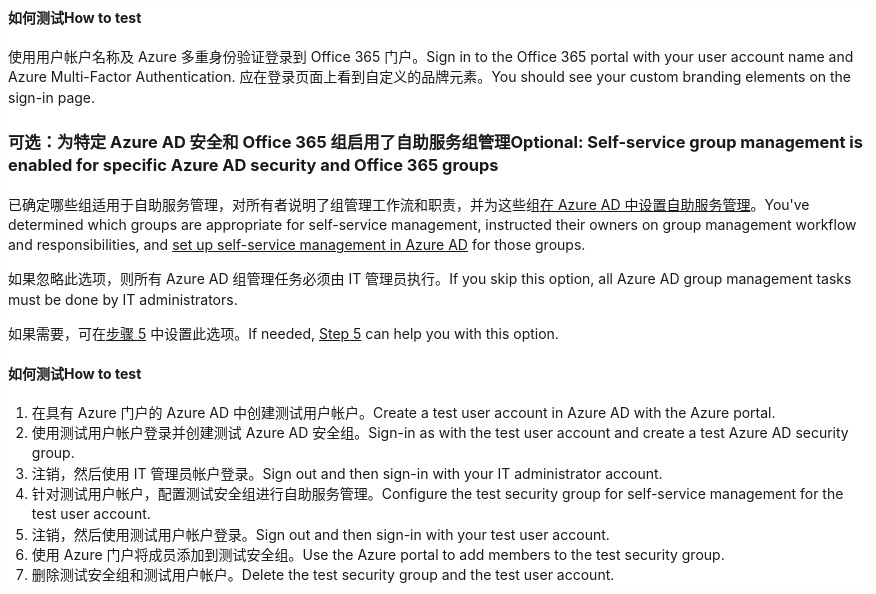 #### <a name="how-to-test"></a><span data-ttu-id="5f07f-199">如何测试</span><span class="sxs-lookup"><span data-stu-id="5f07f-199">How to test</span></span>

<span data-ttu-id="5f07f-200">使用用户帐户名称及 Azure 多重身份验证登录到 Office 365 门户。</span><span class="sxs-lookup"><span data-stu-id="5f07f-200">Sign in to the Office 365 portal with your user account name and Azure Multi-Factor Authentication.</span></span> <span data-ttu-id="5f07f-201">应在登录页面上看到自定义的品牌元素。</span><span class="sxs-lookup"><span data-stu-id="5f07f-201">You should see your custom branding elements on the sign-in page.</span></span>


<a name="crit-identity-self-service-groups"></a>
### <a name="optional-self-service-group-management-is-enabled-for-specific-azure-ad-security-and-office-365-groups"></a><span data-ttu-id="5f07f-202">可选：为特定 Azure AD 安全和 Office 365 组启用了自助服务组管理</span><span class="sxs-lookup"><span data-stu-id="5f07f-202">Optional: Self-service group management is enabled for specific Azure AD security and Office 365 groups</span></span>

<span data-ttu-id="5f07f-203">已确定哪些组适用于自助服务管理，对所有者说明了组管理工作流和职责，并为这些组[在 Azure AD 中设置自助服务管理](https://docs.microsoft.com/azure/active-directory/active-directory-accessmanagement-self-service-group-management)。</span><span class="sxs-lookup"><span data-stu-id="5f07f-203">You've determined which groups are appropriate for self-service management, instructed their owners on group management workflow and responsibilities, and [set up self-service management in Azure AD](https://docs.microsoft.com/azure/active-directory/active-directory-accessmanagement-self-service-group-management) for those groups.</span></span>

<span data-ttu-id="5f07f-204">如果忽略此选项，则所有 Azure AD 组管理任务必须由 IT 管理员执行。</span><span class="sxs-lookup"><span data-stu-id="5f07f-204">If you skip this option, all Azure AD group management tasks must be done by IT administrators.</span></span>

<span data-ttu-id="5f07f-205">如果需要，可在[步骤 5](../identity-use-group-management.md#identity-self-service-groups) 中设置此选项。</span><span class="sxs-lookup"><span data-stu-id="5f07f-205">If needed, [Step 5](../identity-use-group-management.md#identity-self-service-groups) can help you with this option.</span></span>

#### <a name="how-to-test"></a><span data-ttu-id="5f07f-206">如何测试</span><span class="sxs-lookup"><span data-stu-id="5f07f-206">How to test</span></span>
1.  <span data-ttu-id="5f07f-207">在具有 Azure 门户的 Azure AD 中创建测试用户帐户。</span><span class="sxs-lookup"><span data-stu-id="5f07f-207">Create a test user account in Azure AD with the Azure portal.</span></span>
2.  <span data-ttu-id="5f07f-208">使用测试用户帐户登录并创建测试 Azure AD 安全组。</span><span class="sxs-lookup"><span data-stu-id="5f07f-208">Sign-in as with the test user account and create a test Azure AD security group.</span></span>
3.  <span data-ttu-id="5f07f-209">注销，然后使用 IT 管理员帐户登录。</span><span class="sxs-lookup"><span data-stu-id="5f07f-209">Sign out and then sign-in with your IT administrator account.</span></span>
4.  <span data-ttu-id="5f07f-210">针对测试用户帐户，配置测试安全组进行自助服务管理。</span><span class="sxs-lookup"><span data-stu-id="5f07f-210">Configure the test security group for self-service management for the test user account.</span></span>
5.  <span data-ttu-id="5f07f-211">注销，然后使用测试用户帐户登录。</span><span class="sxs-lookup"><span data-stu-id="5f07f-211">Sign out and then sign-in with your test user account.</span></span>
6.  <span data-ttu-id="5f07f-212">使用 Azure 门户将成员添加到测试安全组。</span><span class="sxs-lookup"><span data-stu-id="5f07f-212">Use the Azure portal to add members to the test security group.</span></span>
7.  <span data-ttu-id="5f07f-213">删除测试安全组和测试用户帐户。</span><span class="sxs-lookup"><span data-stu-id="5f07f-213">Delete the test security group and the test user account.</span></span>
